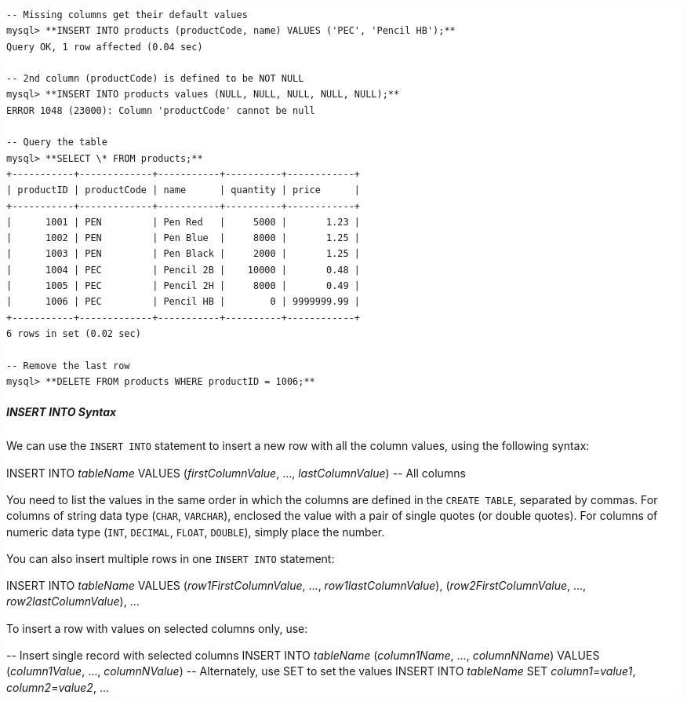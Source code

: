     -- Missing columns get their default values
    mysql> **INSERT INTO products (productCode, name) VALUES ('PEC', 'Pencil HB');**
    Query OK, 1 row affected (0.04 sec)

    -- 2nd column (productCode) is defined to be NOT NULL
    mysql> **INSERT INTO products values (NULL, NULL, NULL, NULL, NULL);**
    ERROR 1048 (23000): Column 'productCode' cannot be null

    -- Query the table
    mysql> **SELECT \* FROM products;**
    +-----------+-------------+-----------+----------+------------+
    | productID | productCode | name      | quantity | price      |
    +-----------+-------------+-----------+----------+------------+
    |      1001 | PEN         | Pen Red   |     5000 |       1.23 |
    |      1002 | PEN         | Pen Blue  |     8000 |       1.25 |
    |      1003 | PEN         | Pen Black |     2000 |       1.25 |
    |      1004 | PEC         | Pencil 2B |    10000 |       0.48 |
    |      1005 | PEC         | Pencil 2H |     8000 |       0.49 |
    |      1006 | PEC         | Pencil HB |        0 | 9999999.99 |
    +-----------+-------------+-----------+----------+------------+
    6 rows in set (0.02 sec)

    -- Remove the last row
    mysql> **DELETE FROM products WHERE productID = 1006;**

##### INSERT INTO Syntax

We can use the `INSERT INTO` statement to insert a new row with all the column values, using the following syntax:

INSERT INTO *tableName* VALUES (*firstColumnValue*, ..., *lastColumnValue*)  -- All columns

You need to list the values in the same order in which the columns are defined in the `CREATE TABLE`, separated by commas. For columns of string data type (`CHAR`, `VARCHAR`), enclosed the value with a pair of single quotes (or double quotes). For columns of numeric data type (`INT`, `DECIMAL`, `FLOAT`, `DOUBLE`), simply place the number.

You can also insert multiple rows in one `INSERT INTO` statement:

INSERT INTO *tableName* VALUES 
       (*row1FirstColumnValue*, ..., *row1lastColumnValue*),
       (*row2FirstColumnValue*, ..., *row2lastColumnValue*), 
       ...

To insert a row with values on selected columns only, use:

-- Insert single record with selected columns
    INSERT INTO *tableName* (*column1Name*, ..., *columnNName*) VALUES (*column1Value*, ..., *columnNValue*)
    -- Alternately, use SET to set the values
    INSERT INTO *tableName* SET *column1*=*value1*, *column2*=*value2*, ...
